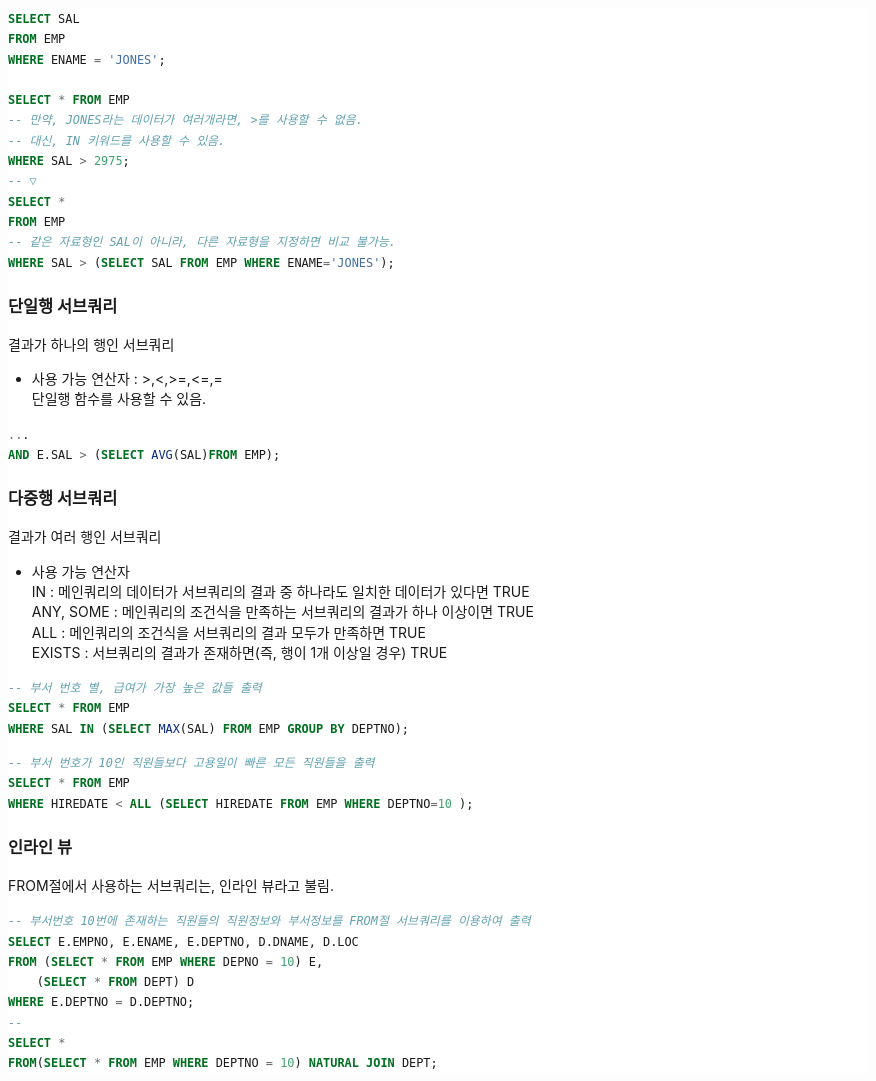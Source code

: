 ```SQL
SELECT SAL
FROM EMP
WHERE ENAME = 'JONES';

SELECT * FROM EMP
-- 만약, JONES라는 데이터가 여러개라면, >를 사용할 수 없음.
-- 대신, IN 키워드를 사용할 수 있음.
WHERE SAL > 2975;
-- ▽
SELECT *
FROM EMP
-- 같은 자료형인 SAL이 아니라, 다른 자료형을 지정하면 비교 불가능.
WHERE SAL > (SELECT SAL FROM EMP WHERE ENAME='JONES');
```

### 단일행 서브쿼리  
결과가 하나의 행인 서브쿼리  
- 사용 가능 연산자 : >,<,>=,<=,=  
단일행 함수를 사용할 수 있음.  

```SQL
...
AND E.SAL > (SELECT AVG(SAL)FROM EMP);
```

### 다중행 서브쿼리  
결과가 여러 행인 서브쿼리  
- 사용 가능 연산자  
  IN : 메인쿼리의 데이터가 서브쿼리의 결과 중 하나라도 일치한 데이터가 있다면 TRUE  
  ANY, SOME : 메인쿼리의 조건식을 만족하는 서브쿼리의 결과가 하나 이상이면 TRUE  
  ALL : 메인쿼리의 조건식을 서브쿼리의 결과 모두가 만족하면 TRUE  
  EXISTS : 서브쿼리의 결과가 존재하면(즉, 행이 1개 이상일 경우) TRUE  

```SQL
-- 부서 번호 별, 급여가 가장 높은 값들 출력
SELECT * FROM EMP
WHERE SAL IN (SELECT MAX(SAL) FROM EMP GROUP BY DEPTNO);
```

```SQL
-- 부서 번호가 10인 직원들보다 고용일이 빠른 모든 직원들을 출력
SELECT * FROM EMP
WHERE HIREDATE < ALL (SELECT HIREDATE FROM EMP WHERE DEPTNO=10 );
```

### 인라인 뷰  
FROM절에서 사용하는 서브쿼리는, 인라인 뷰라고 불림.  

```SQL
-- 부서번호 10번에 존재하는 직원들의 직원정보와 부서정보를 FROM절 서브쿼리를 이용하여 출력
SELECT E.EMPNO, E.ENAME, E.DEPTNO, D.DNAME, D.LOC
FROM (SELECT * FROM EMP WHERE DEPNO = 10) E,
    (SELECT * FROM DEPT) D
WHERE E.DEPTNO = D.DEPTNO;
--
SELECT * 
FROM(SELECT * FROM EMP WHERE DEPTNO = 10) NATURAL JOIN DEPT;
```
